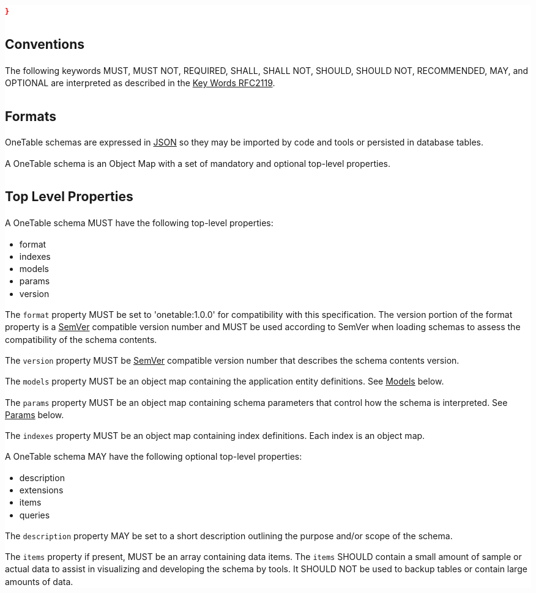 ```json
}
```

## Conventions

The following keywords MUST, MUST NOT, REQUIRED, SHALL, SHALL NOT, SHOULD, SHOULD NOT, RECOMMENDED, MAY, and OPTIONAL are interpreted as described in the [Key Words RFC2119](http://tools.ietf.org/html/rfc2119).

## Formats

OneTable schemas are expressed in [JSON](https://www.json.org/json-en.html) so they may be imported by code and tools or persisted in database tables.

A OneTable schema is an Object Map with a set of mandatory and optional top-level properties.

## Top Level Properties

A OneTable schema MUST have the following top-level properties:

* format
* indexes
* models
* params
* version

The `format` property MUST be set to 'onetable:1.0.0' for compatibility with this specification. The version portion of the format property is a [SemVer](https://semver.org/) compatible version number and MUST be used according to SemVer when loading schemas to assess the compatibility of the schema contents.

The `version` property MUST be [SemVer](https://semver.org/) compatible version number that describes the schema contents version.

The `models` property MUST be an object map containing the application entity definitions. See [Models](#models) below.

The `params` property MUST be an object map containing schema parameters that control how the schema is interpreted. See [Params](#params) below.

The `indexes` property MUST be an object map containing index definitions. Each index is an object map.

A OneTable schema MAY have the following optional top-level properties:

* description
* extensions
* items
* queries

The `description` property MAY be set to a short description outlining the purpose and/or scope of the schema.

The `items` property if present, MUST be an array containing data items. The `items` SHOULD contain a small amount of sample or actual data to assist in visualizing and developing the schema by tools. It SHOULD NOT be used to backup tables or contain large amounts of data.

